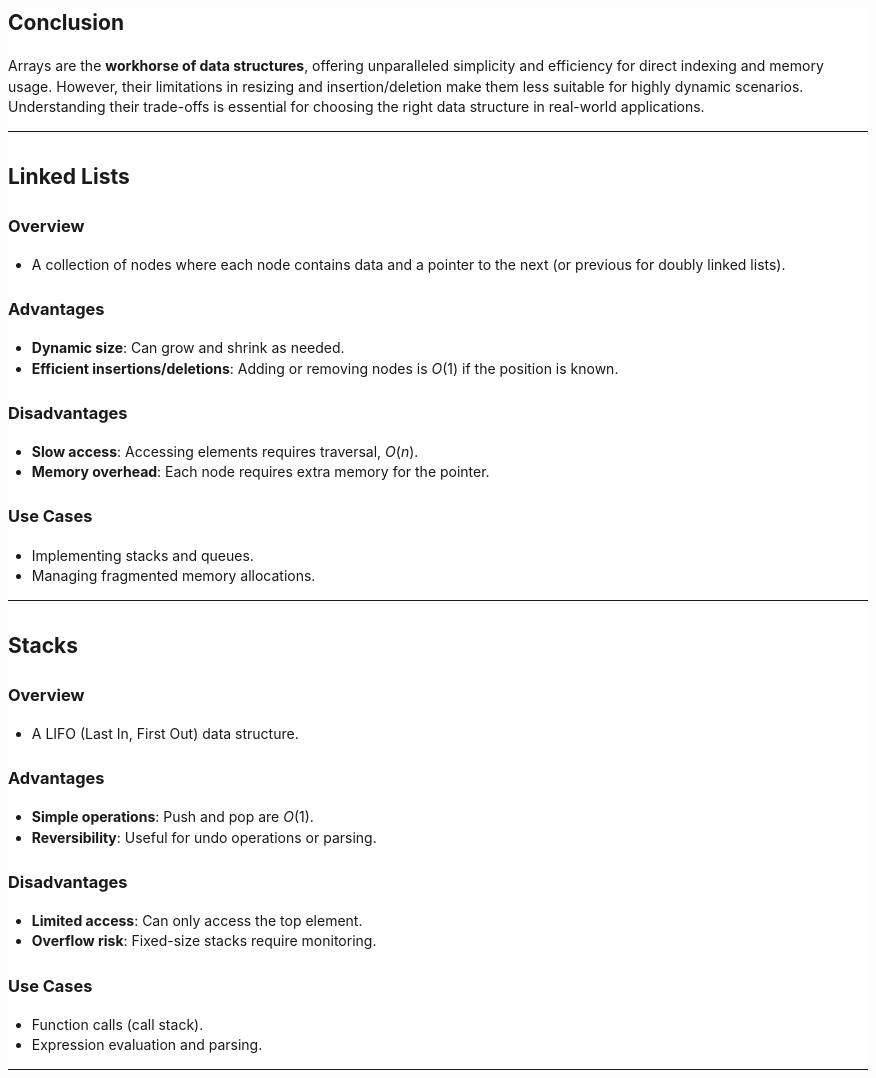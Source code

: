 
## Conclusion
Arrays are the **workhorse of data structures**, offering unparalleled simplicity and efficiency for direct indexing and memory usage. However, their limitations in resizing and insertion/deletion make them less suitable for highly dynamic scenarios. Understanding their trade-offs is essential for choosing the right data structure in real-world applications.

---

## Linked Lists

### Overview
- A collection of nodes where each node contains data and a pointer to the next (or previous for doubly linked lists).

### Advantages
- **Dynamic size**: Can grow and shrink as needed.
- **Efficient insertions/deletions**: Adding or removing nodes is $O(1)$ if the position is known.

### Disadvantages
- **Slow access**: Accessing elements requires traversal, $O(n)$.
- **Memory overhead**: Each node requires extra memory for the pointer.

### Use Cases
- Implementing stacks and queues.
- Managing fragmented memory allocations.

---

## Stacks

### Overview
- A LIFO (Last In, First Out) data structure.

### Advantages
- **Simple operations**: Push and pop are $O(1)$.
- **Reversibility**: Useful for undo operations or parsing.

### Disadvantages
- **Limited access**: Can only access the top element.
- **Overflow risk**: Fixed-size stacks require monitoring.

### Use Cases
- Function calls (call stack).
- Expression evaluation and parsing.

---
